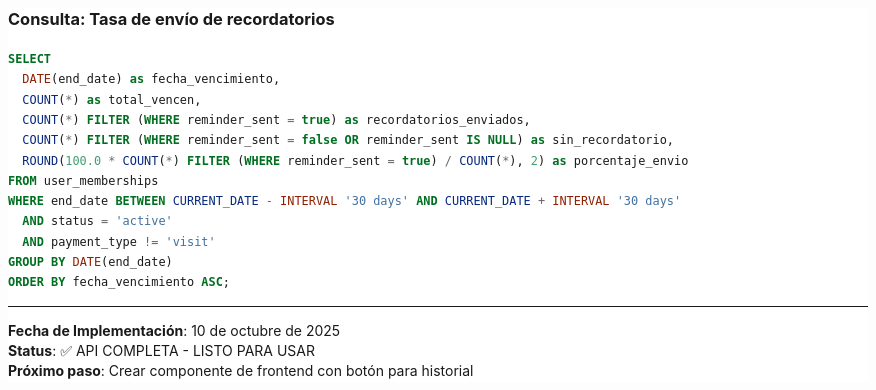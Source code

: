 ### Consulta: Tasa de envío de recordatorios

```sql
SELECT 
  DATE(end_date) as fecha_vencimiento,
  COUNT(*) as total_vencen,
  COUNT(*) FILTER (WHERE reminder_sent = true) as recordatorios_enviados,
  COUNT(*) FILTER (WHERE reminder_sent = false OR reminder_sent IS NULL) as sin_recordatorio,
  ROUND(100.0 * COUNT(*) FILTER (WHERE reminder_sent = true) / COUNT(*), 2) as porcentaje_envio
FROM user_memberships
WHERE end_date BETWEEN CURRENT_DATE - INTERVAL '30 days' AND CURRENT_DATE + INTERVAL '30 days'
  AND status = 'active'
  AND payment_type != 'visit'
GROUP BY DATE(end_date)
ORDER BY fecha_vencimiento ASC;
```

---

**Fecha de Implementación**: 10 de octubre de 2025  
**Status**: ✅ API COMPLETA - LISTO PARA USAR  
**Próximo paso**: Crear componente de frontend con botón para historial
